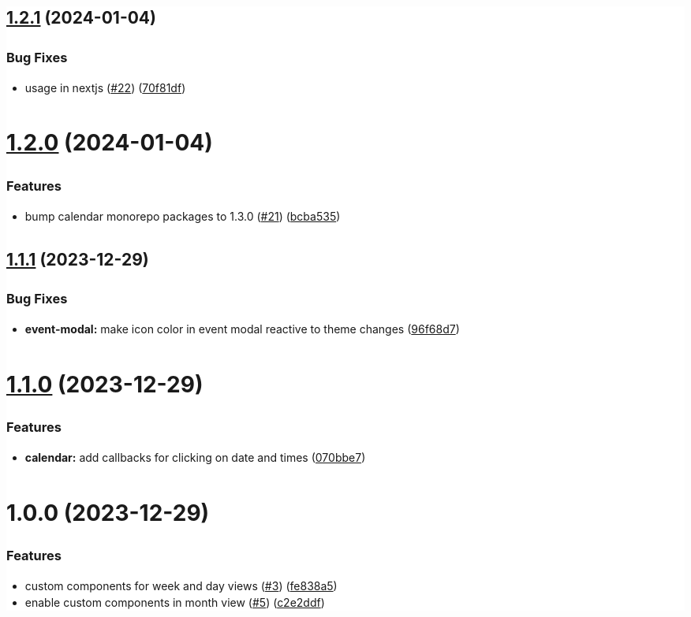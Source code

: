 ## [1.2.1](https://github.com/schedule-x/react/compare/v1.2.0...v1.2.1) (2024-01-04)

### Bug Fixes

- usage in nextjs ([#22](https://github.com/schedule-x/react/issues/22)) ([70f81df](https://github.com/schedule-x/react/commit/70f81dff94c7c3334cf69ed5935aa4b0fdf6966d))

# [1.2.0](https://github.com/schedule-x/react/compare/v1.1.1...v1.2.0) (2024-01-04)

### Features

- bump calendar monorepo packages to 1.3.0 ([#21](https://github.com/schedule-x/react/issues/21)) ([bcba535](https://github.com/schedule-x/react/commit/bcba5359d430942ea82ec5662c9848791c9b2f13))

## [1.1.1](https://github.com/schedule-x/react/compare/v1.1.0...v1.1.1) (2023-12-29)

### Bug Fixes

- **event-modal:** make icon color in event modal reactive to theme changes ([96f68d7](https://github.com/schedule-x/react/commit/96f68d7025531f97f245822e1c177b3119f2ba1e))

# [1.1.0](https://github.com/schedule-x/react/compare/v1.0.0...v1.1.0) (2023-12-29)

### Features

- **calendar:** add callbacks for clicking on date and times ([070bbe7](https://github.com/schedule-x/react/commit/070bbe79b9fdcf2b7aee3adeda5d10e30ae3d93f))

# 1.0.0 (2023-12-29)

### Features

- custom components for week and day views ([#3](https://github.com/schedule-x/react/issues/3)) ([fe838a5](https://github.com/schedule-x/react/commit/fe838a5597fa947760b26fb5c97537de54e65272))
- enable custom components in month view ([#5](https://github.com/schedule-x/react/issues/5)) ([c2e2ddf](https://github.com/schedule-x/react/commit/c2e2ddf95040ba1d5273c8b866767c0f3934036c))
